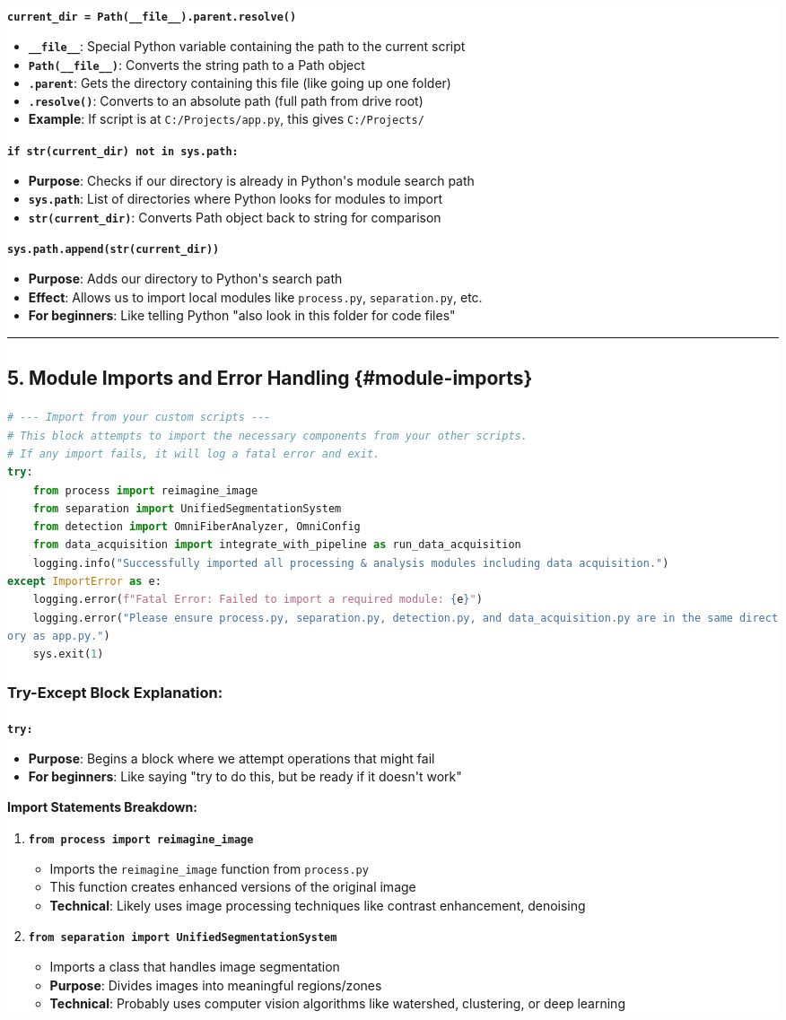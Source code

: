 **`current_dir = Path(__file__).parent.resolve()`**
- **`__file__`**: Special Python variable containing the path to the current script
- **`Path(__file__)`**: Converts the string path to a Path object
- **`.parent`**: Gets the directory containing this file (like going up one folder)
- **`.resolve()`**: Converts to an absolute path (full path from drive root)
- **Example**: If script is at `C:/Projects/app.py`, this gives `C:/Projects/`

**`if str(current_dir) not in sys.path:`**
- **Purpose**: Checks if our directory is already in Python's module search path
- **`sys.path`**: List of directories where Python looks for modules to import
- **`str(current_dir)`**: Converts Path object back to string for comparison

**`sys.path.append(str(current_dir))`**
- **Purpose**: Adds our directory to Python's search path
- **Effect**: Allows us to import local modules like `process.py`, `separation.py`, etc.
- **For beginners**: Like telling Python "also look in this folder for code files"

---

## 5. Module Imports and Error Handling {#module-imports}

```python
# --- Import from your custom scripts ---
# This block attempts to import the necessary components from your other scripts.
# If any import fails, it will log a fatal error and exit.
try:
    from process import reimagine_image
    from separation import UnifiedSegmentationSystem
    from detection import OmniFiberAnalyzer, OmniConfig
    from data_acquisition import integrate_with_pipeline as run_data_acquisition
    logging.info("Successfully imported all processing & analysis modules including data acquisition.")
except ImportError as e:
    logging.error(f"Fatal Error: Failed to import a required module: {e}")
    logging.error("Please ensure process.py, separation.py, detection.py, and data_acquisition.py are in the same directory as app.py.")
    sys.exit(1)
```

### Try-Except Block Explanation:

**`try:`**
- **Purpose**: Begins a block where we attempt operations that might fail
- **For beginners**: Like saying "try to do this, but be ready if it doesn't work"

**Import Statements Breakdown:**

1. **`from process import reimagine_image`**
   - Imports the `reimagine_image` function from `process.py`
   - This function creates enhanced versions of the original image
   - **Technical**: Likely uses image processing techniques like contrast enhancement, denoising

2. **`from separation import UnifiedSegmentationSystem`**
   - Imports a class that handles image segmentation
   - **Purpose**: Divides images into meaningful regions/zones
   - **Technical**: Probably uses computer vision algorithms like watershed, clustering, or deep learning
